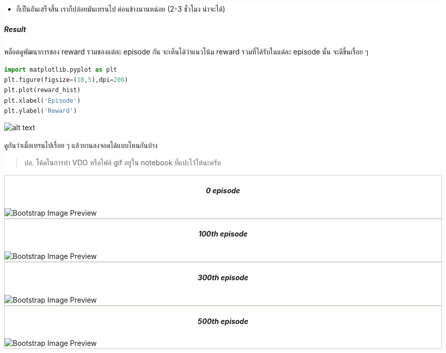 - ก็เป็นอันเสร็จสิ้น เราก็ปล่อยมันเทรนไป ค่อนข้างนานหน่อย (2-3 ชั่วโมง น่าจะได้)

##### Result

พล็อตดูพัฒนาการของ reward รวมของแต่ละ episode กัน จะเห็นได้ว่าแนวโน้ม reward รวมที่ได้รับในแต่ละ episode นั้น จะดีขึ้นเรื่อย ๆ 


```python
import matplotlib.pyplot as plt
plt.figure(figsize=(10,5),dpi=200)
plt.plot(reward_hist)
plt.xlabel('Episode')
plt.ylabel('Reward')
```

![alt text](/assets/img/DQN/reward-chart.png)


ดูกันว่าเมื่อเทรนไปเรื่อย ๆ แล้วยานลงจอดได้แบบไหนกันบ้าง 

>ปล. โค้ดในการทำ VDO หรือไฟล์ gif อยู่ใน notebook ที่แปะไว้ให้นะครับ

<div class="container-fluid">
	<div class="row">
		<div class="col-md-6" style="border:1px solid; border-color: #cfcfc4">
			<h5 style="text-align: center;">
				0 episode
			</h5>
			<img alt="Bootstrap Image Preview" src="/assets/img/DQN/ep0.gif" style=" padding-left: 0;padding-right: 0;" />
		</div>
		<div class="col-md-6" style="border:1px solid; border-color: #cfcfc4">
			<h5 style="text-align: center; padding-bottom: 0pt;">
				100th episode
			</h5>
			<img alt="Bootstrap Image Preview" src="/assets/img/DQN/ep100.gif" style="padding-top: 0pt;" />
		</div>
	</div>
	<div class="row">
		<div class="col-md-6" style="border:1px solid; border-color: #cfcfc4">
			<h5 style="text-align: center;">
				300th episode
			</h5>
			<img alt="Bootstrap Image Preview" src="/assets/img/DQN/ep300.gif" style=" padding-left: 0;padding-right: 0;" />
		</div>
		<div class="col-md-6" style="border:1px solid; border-color: #cfcfc4">
			<h5 style="text-align: center;">
				500th episode
			</h5>
			<img alt="Bootstrap Image Preview" src="/assets/img/DQN/ep500.gif" />
		</div>
	</div>
</div>

